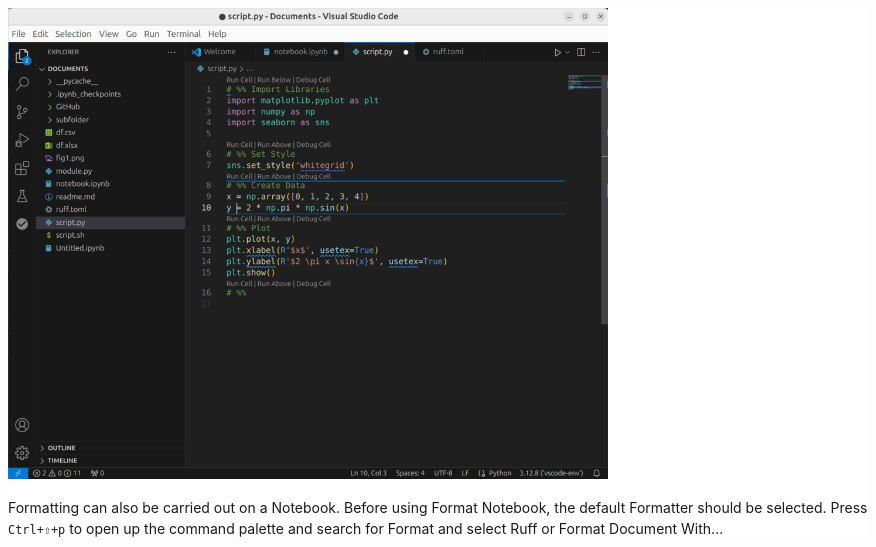 <img src='./images/img_073.png' alt='img_073' width='600'/>

Formatting can also be carried out on a Notebook. Before using Format Notebook, the default Formatter should be selected. Press `Ctrl+⇧+p` to open up the command palette and search for Format and select Ruff or Format Document With... 
